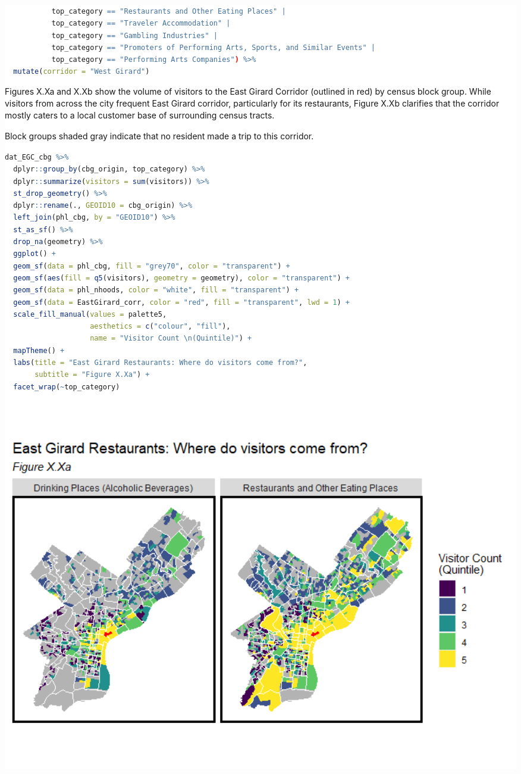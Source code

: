 ``` r
           top_category == "Restaurants and Other Eating Places" |
           top_category == "Traveler Accommodation" |
           top_category == "Gambling Industries" |
           top_category == "Promoters of Performing Arts, Sports, and Similar Events" |
           top_category == "Performing Arts Companies") %>%
  mutate(corridor = "West Girard")
```

Figures X.Xa and X.Xb show the volume of visitors to the East Girard
Corridor (outlined in red) by census block group. While visitors from
across the city frequent East Girard corridor, particularly for its
restaurants, Figure X.Xb clarifies that the corridor mostly caters to a
local customer base of surrounding census tracts.

Block groups shaded gray indicate that no resident made a trip to this
corridor.

``` r
dat_EGC_cbg %>%
  dplyr::group_by(cbg_origin, top_category) %>%
  dplyr::summarize(visitors = sum(visitors)) %>%
  st_drop_geometry() %>%
  dplyr::rename(., GEOID10 = cbg_origin) %>%
  left_join(phl_cbg, by = "GEOID10") %>%
  st_as_sf() %>%
  drop_na(geometry) %>% 
  ggplot() +
  geom_sf(data = phl_cbg, fill = "grey70", color = "transparent") +
  geom_sf(aes(fill = q5(visitors), geometry = geometry), color = "transparent") + 
  geom_sf(data = phl_nhoods, color = "white", fill = "transparent") +
  geom_sf(data = EastGirard_corr, color = "red", fill = "transparent", lwd = 1) +
  scale_fill_manual(values = palette5,
                    aesthetics = c("colour", "fill"),
                    name = "Visitor Count \n(Quintile)") +
  mapTheme() +
  labs(title = "East Girard Restaurants: Where do visitors come from?",
       subtitle = "Figure X.Xa") +
  facet_wrap(~top_category)
```

<img src="MUSAPracticum_Nighttime_20210323_files/figure-gfm/unnamed-chunk-10-1.png" width="100%" />